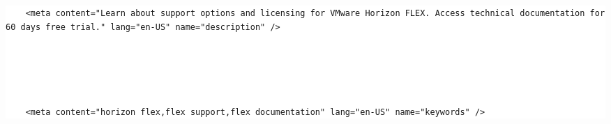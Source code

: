 












































	

	

	

	
		<meta content="Learn about support options and licensing for VMware Horizon FLEX. Access technical documentation for 60 days free trial." lang="en-US" name="description" />
	

	

	
		<meta content="horizon flex,flex support,flex documentation" lang="en-US" name="keywords" />
	










<link class="lfr-css-file" href="https&#x3a;&#x2f;&#x2f;customerconnect&#x2e;vmware&#x2e;com&#x2f;publicVmware-theme&#x2f;css&#x2f;aui&#x2e;css&#x3f;browserId&#x3d;other&#x26;themeId&#x3d;publicVmware_WAR_publicVmwaretheme&#x26;minifierType&#x3d;css&#x26;languageId&#x3d;en_US&#x26;b&#x3d;6210&#x26;t&#x3d;1615011695000" rel="stylesheet" type="text/css" />

<link href="&#x2f;html&#x2f;css&#x2f;main&#x2e;css&#x3f;browserId&#x3d;other&#x26;themeId&#x3d;publicVmware_WAR_publicVmwaretheme&#x26;minifierType&#x3d;css&#x26;languageId&#x3d;en_US&#x26;b&#x3d;6210&#x26;t&#x3d;1536823168000" rel="stylesheet" type="text/css" />





